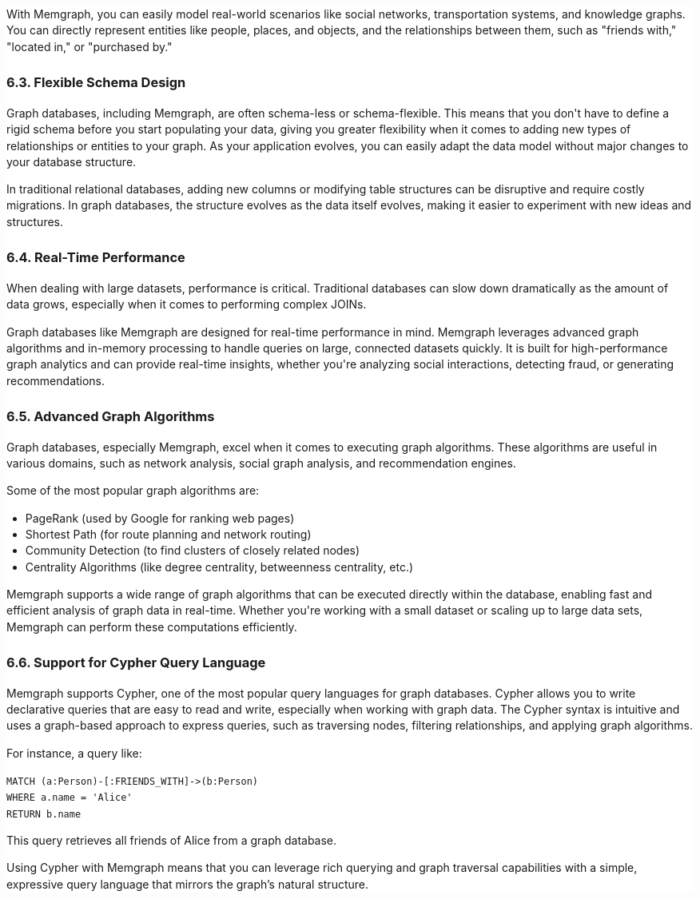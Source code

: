 With Memgraph, you can easily model real-world scenarios like social networks, transportation systems, and knowledge graphs. You can directly represent entities like people, places, and objects, and the relationships between them, such as "friends with," "located in," or "purchased by."

### 6.3. Flexible Schema Design
Graph databases, including Memgraph, are often schema-less or schema-flexible. This means that you don't have to define a rigid schema before you start populating your data, giving you greater flexibility when it comes to adding new types of relationships or entities to your graph. As your application evolves, you can easily adapt the data model without major changes to your database structure.

In traditional relational databases, adding new columns or modifying table structures can be disruptive and require costly migrations. In graph databases, the structure evolves as the data itself evolves, making it easier to experiment with new ideas and structures.

### 6.4. Real-Time Performance
When dealing with large datasets, performance is critical. Traditional databases can slow down dramatically as the amount of data grows, especially when it comes to performing complex JOINs.

Graph databases like Memgraph are designed for real-time performance in mind. Memgraph leverages advanced graph algorithms and in-memory processing to handle queries on large, connected datasets quickly. It is built for high-performance graph analytics and can provide real-time insights, whether you're analyzing social interactions, detecting fraud, or generating recommendations.

### 6.5. Advanced Graph Algorithms
Graph databases, especially Memgraph, excel when it comes to executing graph algorithms. These algorithms are useful in various domains, such as network analysis, social graph analysis, and recommendation engines.

Some of the most popular graph algorithms are:
* PageRank (used by Google for ranking web pages)
* Shortest Path (for route planning and network routing)
* Community Detection (to find clusters of closely related nodes)
* Centrality Algorithms (like degree centrality, betweenness centrality, etc.)

Memgraph supports a wide range of graph algorithms that can be executed directly within the database, enabling fast and efficient analysis of graph data in real-time. Whether you're working with a small dataset or scaling up to large data sets, Memgraph can perform these computations efficiently.
### 6.6. Support for Cypher Query Language
Memgraph supports Cypher, one of the most popular query languages for graph databases. Cypher allows you to write declarative queries that are easy to read and write, especially when working with graph data. The Cypher syntax is intuitive and uses a graph-based approach to express queries, such as traversing nodes, filtering relationships, and applying graph algorithms.

For instance, a query like:
```cypher
MATCH (a:Person)-[:FRIENDS_WITH]->(b:Person)
WHERE a.name = 'Alice'
RETURN b.name
```
This query retrieves all friends of Alice from a graph database.

Using Cypher with Memgraph means that you can leverage rich querying and graph traversal capabilities with a simple, expressive query language that mirrors the graph’s natural structure.
